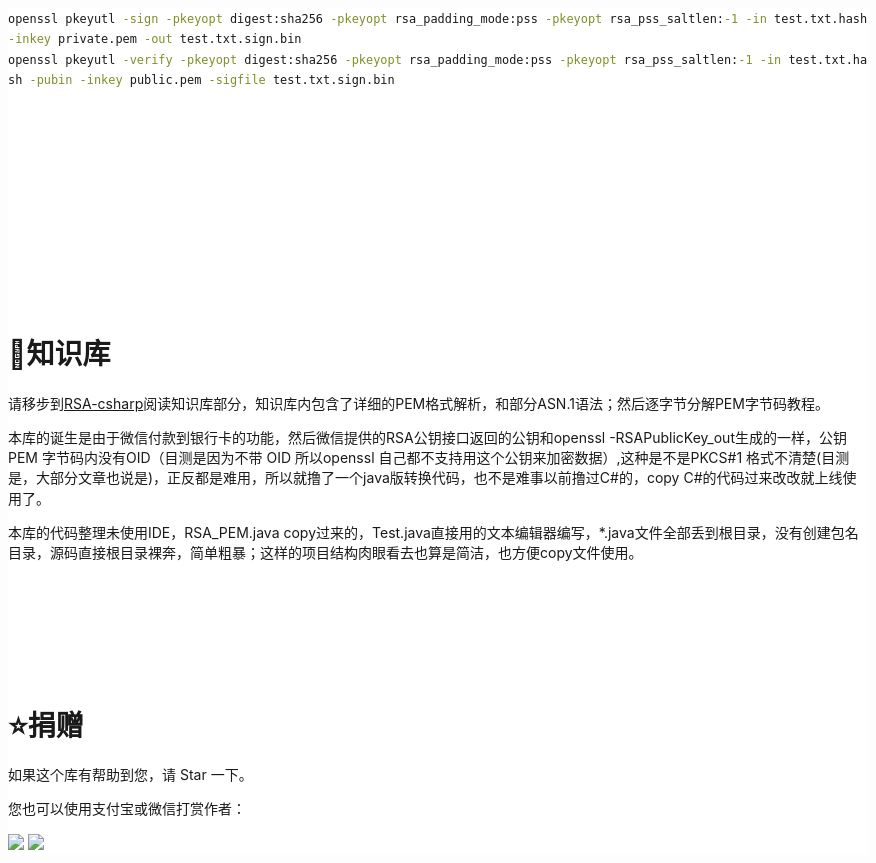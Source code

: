 ``` bat
openssl pkeyutl -sign -pkeyopt digest:sha256 -pkeyopt rsa_padding_mode:pss -pkeyopt rsa_pss_saltlen:-1 -in test.txt.hash -inkey private.pem -out test.txt.sign.bin
openssl pkeyutl -verify -pkeyopt digest:sha256 -pkeyopt rsa_padding_mode:pss -pkeyopt rsa_pss_saltlen:-1 -in test.txt.hash -pubin -inkey public.pem -sigfile test.txt.sign.bin
```






[​](?)

[​](?)

[​](?)

[​](?)

[​](?)

[​](?)

# :open_book:知识库

请移步到[RSA-csharp](https://github.com/xiangyuecn/RSA-csharp)阅读知识库部分，知识库内包含了详细的PEM格式解析，和部分ASN.1语法；然后逐字节分解PEM字节码教程。

本库的诞生是由于微信付款到银行卡的功能，然后微信提供的RSA公钥接口返回的公钥和openssl -RSAPublicKey_out生成的一样，公钥 PEM 字节码内没有OID（目测是因为不带 OID 所以openssl 自己都不支持用这个公钥来加密数据）,这种是不是PKCS#1 格式不清楚(目测是，大部分文章也说是)，正反都是难用，所以就撸了一个java版转换代码，也不是难事以前撸过C#的，copy C#的代码过来改改就上线使用了。

本库的代码整理未使用IDE，RSA_PEM.java copy过来的，Test.java直接用的文本编辑器编写，*.java文件全部丢到根目录，没有创建包名目录，源码直接根目录裸奔，简单粗暴；这样的项目结构肉眼看去也算是简洁，也方便copy文件使用。


[​](?)

[​](?)

[​](?)

# :star:捐赠
如果这个库有帮助到您，请 Star 一下。

您也可以使用支付宝或微信打赏作者：

![](https://gitee.com/xiangyuecn/Recorder/raw/master/assets/donate-alipay.png)  ![](https://gitee.com/xiangyuecn/Recorder/raw/master/assets/donate-weixin.png)
